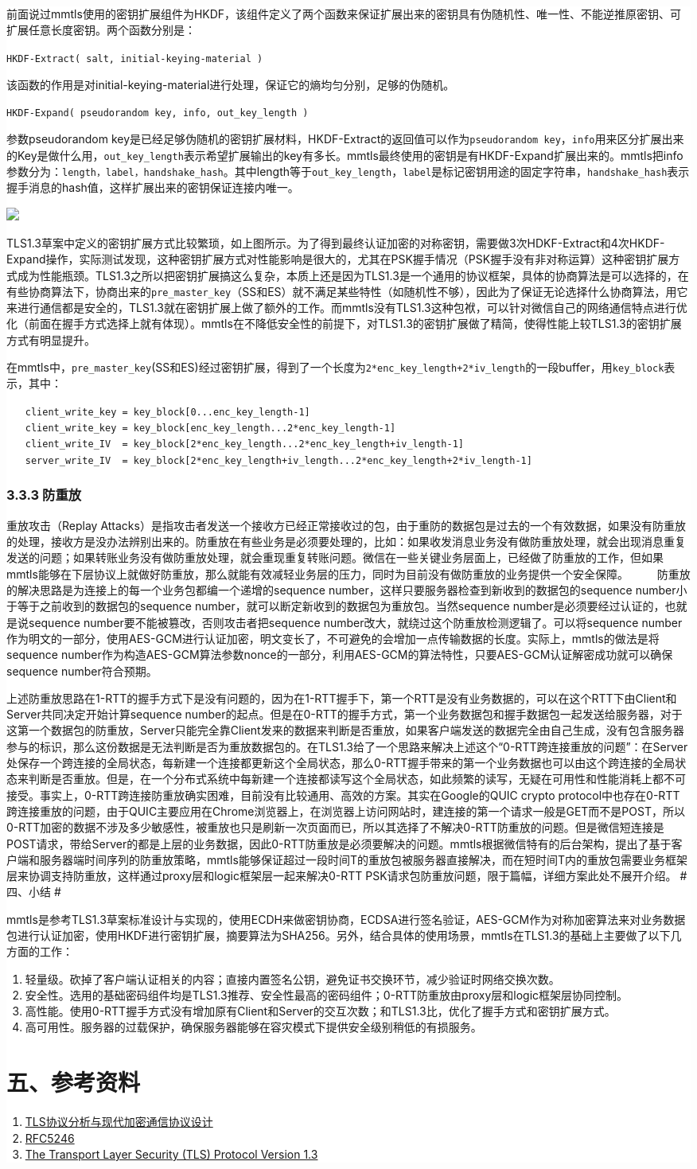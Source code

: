 前面说过mmtls使用的密钥扩展组件为HKDF，该组件定义了两个函数来保证扩展出来的密钥具有伪随机性、唯一性、不能逆推原密钥、可扩展任意长度密钥。两个函数分别是：

	HKDF-Extract( salt, initial-keying-material )

该函数的作用是对initial-keying-material进行处理，保证它的熵均匀分别，足够的伪随机。

	HKDF-Expand( pseudorandom key, info, out_key_length )

参数pseudorandom key是已经足够伪随机的密钥扩展材料，HKDF-Extract的返回值可以作为`pseudorandom key`，`info`用来区分扩展出来的Key是做什么用，`out_key_length`表示希望扩展输出的key有多长。mmtls最终使用的密钥是有HKDF-Expand扩展出来的。mmtls把info参数分为：`length，label，handshake_hash`。其中length等于`out_key_length`，`label`是标记密钥用途的固定字符串，`handshake_hash`表示握手消息的hash值，这样扩展出来的密钥保证连接内唯一。

![](assets/mmtls_image/11.jpg)

TLS1.3草案中定义的密钥扩展方式比较繁琐，如上图所示。为了得到最终认证加密的对称密钥，需要做3次HDKF-Extract和4次HKDF-Expand操作，实际测试发现，这种密钥扩展方式对性能影响是很大的，尤其在PSK握手情况（PSK握手没有非对称运算）这种密钥扩展方式成为性能瓶颈。TLS1.3之所以把密钥扩展搞这么复杂，本质上还是因为TLS1.3是一个通用的协议框架，具体的协商算法是可以选择的，在有些协商算法下，协商出来的`pre_master_key`（SS和ES）就不满足某些特性（如随机性不够），因此为了保证无论选择什么协商算法，用它来进行通信都是安全的，TLS1.3就在密钥扩展上做了额外的工作。而mmtls没有TLS1.3这种包袱，可以针对微信自己的网络通信特点进行优化（前面在握手方式选择上就有体现）。mmtls在不降低安全性的前提下，对TLS1.3的密钥扩展做了精简，使得性能上较TLS1.3的密钥扩展方式有明显提升。

在mmtls中，`pre_master_key`(SS和ES)经过密钥扩展，得到了一个长度为`2*enc_key_length+2*iv_length`的一段buffer，用`key_block`表示，其中：

	　　client_write_key = key_block[0...enc_key_length-1]
	　　client_write_key = key_block[enc_key_length...2*enc_key_length-1]
	　　client_write_IV  = key_block[2*enc_key_length...2*enc_key_length+iv_length-1]
	　　server_write_IV  = key_block[2*enc_key_length+iv_length...2*enc_key_length+2*iv_length-1]

### 3.3.3 防重放

重放攻击（Replay Attacks）是指攻击者发送一个接收方已经正常接收过的包，由于重防的数据包是过去的一个有效数据，如果没有防重放的处理，接收方是没办法辨别出来的。防重放在有些业务是必须要处理的，比如：如果收发消息业务没有做防重放处理，就会出现消息重复发送的问题；如果转账业务没有做防重放处理，就会重现重复转账问题。微信在一些关键业务层面上，已经做了防重放的工作，但如果mmtls能够在下层协议上就做好防重放，那么就能有效减轻业务层的压力，同时为目前没有做防重放的业务提供一个安全保障。
　　
防重放的解决思路是为连接上的每一个业务包都编一个递增的sequence number，这样只要服务器检查到新收到的数据包的sequence number小于等于之前收到的数据包的sequence number，就可以断定新收到的数据包为重放包。当然sequence number是必须要经过认证的，也就是说sequence number要不能被篡改，否则攻击者把sequence number改大，就绕过这个防重放检测逻辑了。可以将sequence number作为明文的一部分，使用AES-GCM进行认证加密，明文变长了，不可避免的会增加一点传输数据的长度。实际上，mmtls的做法是将sequence number作为构造AES-GCM算法参数nonce的一部分，利用AES-GCM的算法特性，只要AES-GCM认证解密成功就可以确保sequence number符合预期。

上述防重放思路在1-RTT的握手方式下是没有问题的，因为在1-RTT握手下，第一个RTT是没有业务数据的，可以在这个RTT下由Client和Server共同决定开始计算sequence number的起点。但是在0-RTT的握手方式，第一个业务数据包和握手数据包一起发送给服务器，对于这第一个数据包的防重放，Server只能完全靠Client发来的数据来判断是否重放，如果客户端发送的数据完全由自己生成，没有包含服务器参与的标识，那么这份数据是无法判断是否为重放数据包的。在TLS1.3给了一个思路来解决上述这个“0-RTT跨连接重放的问题”：在Server处保存一个跨连接的全局状态，每新建一个连接都更新这个全局状态，那么0-RTT握手带来的第一个业务数据也可以由这个跨连接的全局状态来判断是否重放。但是，在一个分布式系统中每新建一个连接都读写这个全局状态，如此频繁的读写，无疑在可用性和性能消耗上都不可接受。事实上，0-RTT跨连接防重放确实困难，目前没有比较通用、高效的方案。其实在Google的QUIC crypto protocol中也存在0-RTT跨连接重放的问题，由于QUIC主要应用在Chrome浏览器上，在浏览器上访问网站时，建连接的第一个请求一般是GET而不是POST，所以0-RTT加密的数据不涉及多少敏感性，被重放也只是刷新一次页面而已，所以其选择了不解决0-RTT防重放的问题。但是微信短连接是POST请求，带给Server的都是上层的业务数据，因此0-RTT防重放是必须要解决的问题。mmtls根据微信特有的后台架构，提出了基于客户端和服务器端时间序列的防重放策略，mmtls能够保证超过一段时间T的重放包被服务器直接解决，而在短时间T内的重放包需要业务框架层来协调支持防重放，这样通过proxy层和logic框架层一起来解决0-RTT PSK请求包防重放问题，限于篇幅，详细方案此处不展开介绍。
#四、小结 #

mmtls是参考TLS1.3草案标准设计与实现的，使用ECDH来做密钥协商，ECDSA进行签名验证，AES-GCM作为对称加密算法来对业务数据包进行认证加密，使用HKDF进行密钥扩展，摘要算法为SHA256。另外，结合具体的使用场景，mmtls在TLS1.3的基础上主要做了以下几方面的工作：
　　

1. 轻量级。砍掉了客户端认证相关的内容；直接内置签名公钥，避免证书交换环节，减少验证时网络交换次数。　
2. 安全性。选用的基础密码组件均是TLS1.3推荐、安全性最高的密码组件；0-RTT防重放由proxy层和logic框架层协同控制。　　
3. 高性能。使用0-RTT握手方式没有增加原有Client和Server的交互次数；和TLS1.3比，优化了握手方式和密钥扩展方式。　
4. 高可用性。服务器的过载保护，确保服务器能够在容灾模式下提供安全级别稍低的有损服务。

# 五、参考资料
1. [TLS协议分析与现代加密通信协议设计](http://blog.helong.info/blog/2015/09/07/tls-protocol-analysis-and-crypto-protocol-design/)
2. [RFC5246](https://tools.ietf.org/html/rfc5246)
3. [The Transport Layer Security (TLS) Protocol Version 1.3](https://tlswg.github.io/tls13-spec/)
